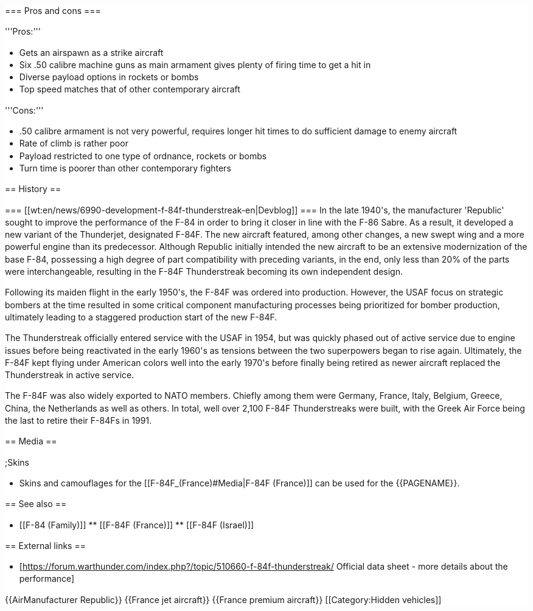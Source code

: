 === Pros and cons ===


'''Pros:'''

* Gets an airspawn as a strike aircraft
* Six .50 calibre machine guns as main armament gives plenty of firing time to get a hit in
* Diverse payload options in rockets or bombs
* Top speed matches that of other contemporary aircraft

'''Cons:'''

* .50 calibre armament is not very powerful, requires longer hit times to do sufficient damage to enemy aircraft
* Rate of climb is rather poor
* Payload restricted to one type of ordnance, rockets or bombs
* Turn time is poorer than other contemporary fighters

== History ==


=== [[wt:en/news/6990-development-f-84f-thunderstreak-en|Devblog]] ===
In the late 1940's, the manufacturer 'Republic' sought to improve the performance of the F-84 in order to bring it closer in line with the F-86 Sabre. As a result, it developed a new variant of the Thunderjet, designated F-84F. The new aircraft featured, among other changes, a new swept wing and a more powerful engine than its predecessor. Although Republic initially intended the new aircraft to be an extensive modernization of the base F-84, possessing a high degree of part compatibility with preceding variants, in the end, only less than 20% of the parts were interchangeable, resulting in the F-84F Thunderstreak becoming its own independent design.

Following its maiden flight in the early 1950's, the F-84F was ordered into production. However, the USAF focus on strategic bombers at the time resulted in some critical component manufacturing processes being prioritized for bomber production, ultimately leading to a staggered production start of the new F-84F.

The Thunderstreak officially entered service with the USAF in 1954, but was quickly phased out of active service due to engine issues before being reactivated in the early 1960's as tensions between the two superpowers began to rise again. Ultimately, the F-84F kept flying under American colors well into the early 1970's before finally being retired as newer aircraft replaced the Thunderstreak in active service.

The F-84F was also widely exported to NATO members. Chiefly among them were Germany, France, Italy, Belgium, Greece, China, the Netherlands as well as others. In total, well over 2,100 F-84F Thunderstreaks were built, with the Greek Air Force being the last to retire their F-84Fs in 1991.

== Media ==


;Skins

* Skins and camouflages for the [[F-84F_(France)#Media|F-84F (France)]] can be used for the {{PAGENAME}}.

== See also ==


* [[F-84 (Family)]]
** [[F-84F (France)]]
** [[F-84F (Israel)]]

== External links ==


* [https://forum.warthunder.com/index.php?/topic/510660-f-84f-thunderstreak/ Official data sheet - more details about the performance]

{{AirManufacturer Republic}}
{{France jet aircraft}}
{{France premium aircraft}}
[[Category:Hidden vehicles]]